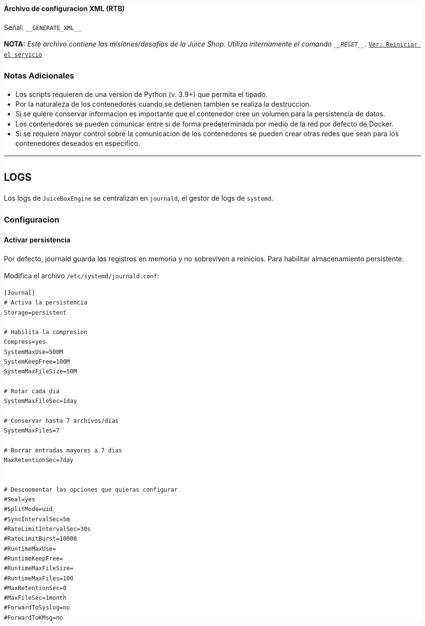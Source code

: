 #### Archivo de configuracion XML (RTB)
Señal: `__GENERATE_XML__`

**NOTA:** *Este archivo contiene las misiones/desafios de la Juice Shop. Utiliza internamente el comando `__RESET__`.* [`Ver: Reiniciar el servicio`](#reiniciar-el-servicio)

### Notas Adicionales
- Los scripts requieren de una version de Python (v. 3.9+) que permita el tipado.
- Por la naturaleza de los contenedores cuando se detienen tambien se realiza la destruccion.
- Si se quiere conservar informacion es importante que el contenedor cree un volumen para la persistencia de datos.
- Los contenedores se pueden comunicar entre si de forma predeterminada por medio de la red por defecto de Docker.
- Si se requiere mayor control sobre la comunicacion de los contenedores se pueden crear otras redes que sean para los contenedores deseados en especifico.

---

## LOGS
Los logs de `JuiceBoxEngine` se centralizan en `journald`, el gestor de logs de `systemd`.

### Configuracion

#### Activar persistencia
Por defecto, journald guarda los registros en memoria y no sobreviven a reinicios. Para habilitar almacenamiento persistente:

Modifica el archivo `/etc/systemd/journald.conf`:

```
[Journal]
# Activa la persistencia
Storage=persistent

# Habilita la compresion
Compress=yes
SystemMaxUse=500M
SystemKeepFree=100M
SystemMaxFileSize=50M

# Rotar cada dia
SystemMaxFileSec=1day

# Conservar hasta 7 archivos/dias
SystemMaxFiles=7

# Borrar entradas mayores a 7 dias
MaxRetentionSec=7day


# Descoomentar las opciones que quieras configurar
#Seal=yes
#SplitMode=uid
#SyncIntervalSec=5m
#RateLimitIntervalSec=30s
#RateLimitBurst=10000
#RuntimeMaxUse=
#RuntimeKeepFree=
#RuntimeMaxFileSize=
#RuntimeMaxFiles=100
#MaxRetentionSec=0
#MaxFileSec=1month
#ForwardToSyslog=no
#ForwardToKMsg=no
```